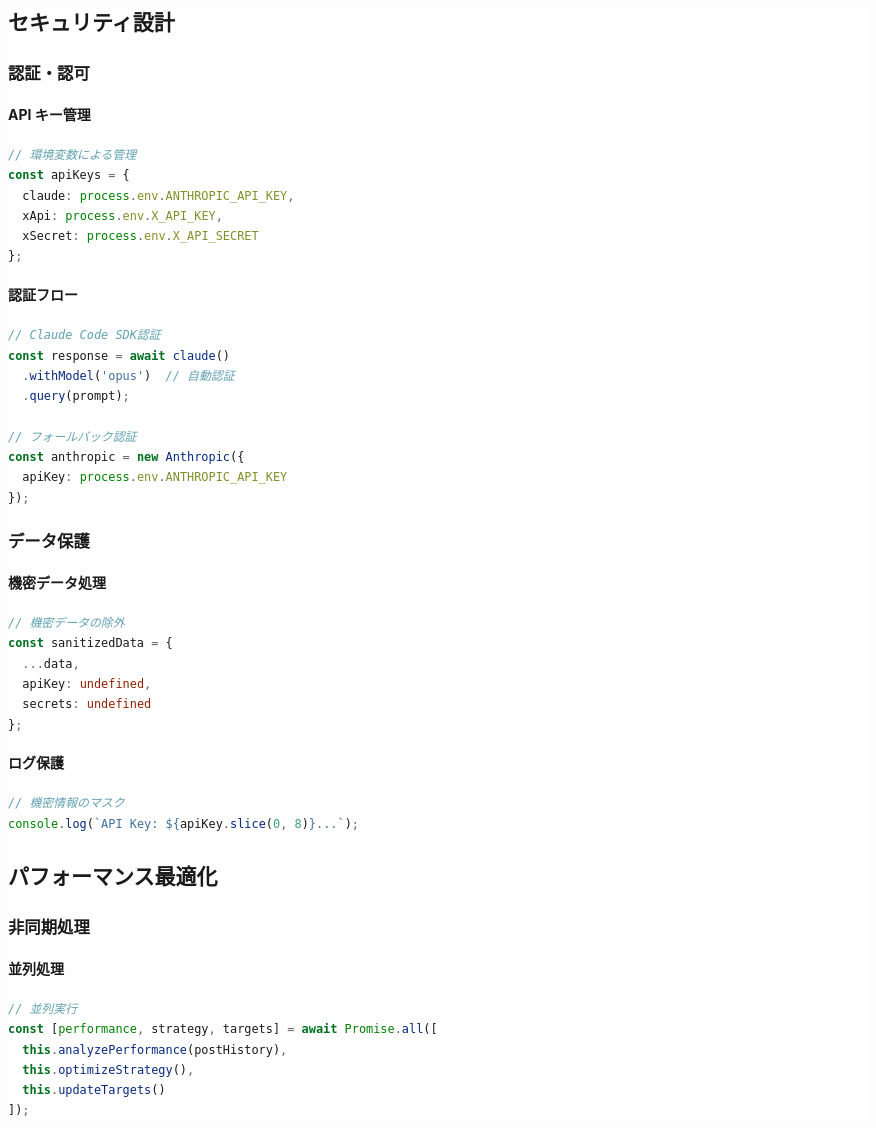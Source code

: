 ## セキュリティ設計

### 認証・認可

#### API キー管理
```typescript
// 環境変数による管理
const apiKeys = {
  claude: process.env.ANTHROPIC_API_KEY,
  xApi: process.env.X_API_KEY,
  xSecret: process.env.X_API_SECRET
};
```

#### 認証フロー
```typescript
// Claude Code SDK認証
const response = await claude()
  .withModel('opus')  // 自動認証
  .query(prompt);

// フォールバック認証
const anthropic = new Anthropic({
  apiKey: process.env.ANTHROPIC_API_KEY
});
```

### データ保護

#### 機密データ処理
```typescript
// 機密データの除外
const sanitizedData = {
  ...data,
  apiKey: undefined,
  secrets: undefined
};
```

#### ログ保護
```typescript
// 機密情報のマスク
console.log(`API Key: ${apiKey.slice(0, 8)}...`);
```

## パフォーマンス最適化

### 非同期処理

#### 並列処理
```typescript
// 並列実行
const [performance, strategy, targets] = await Promise.all([
  this.analyzePerformance(postHistory),
  this.optimizeStrategy(),
  this.updateTargets()
]);
```
